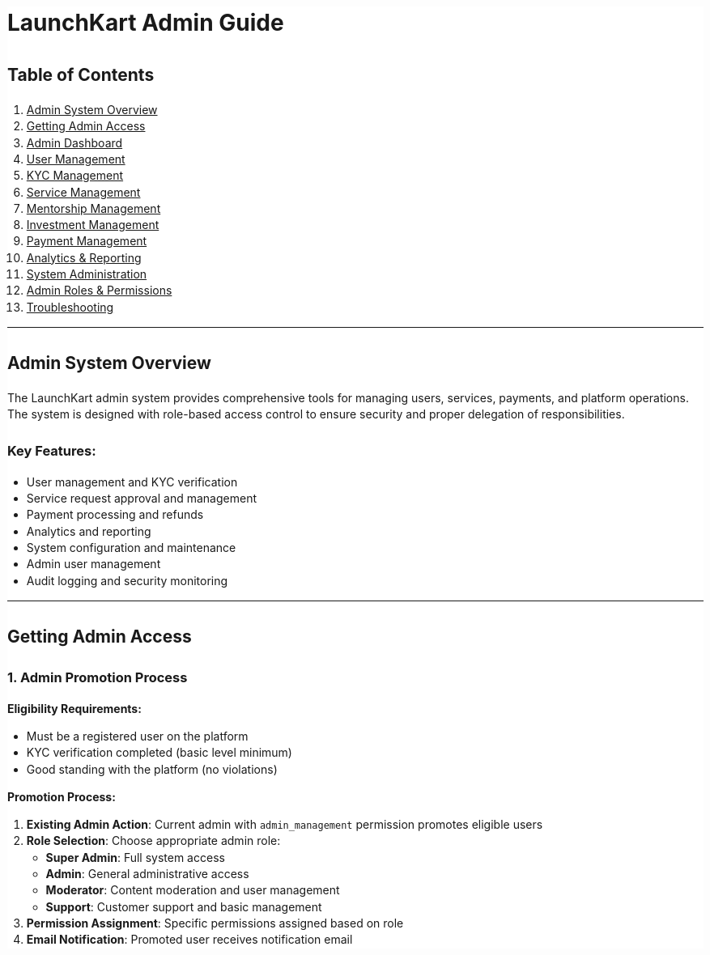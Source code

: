 # LaunchKart Admin Guide

## Table of Contents

1. [Admin System Overview](#admin-system-overview)
2. [Getting Admin Access](#getting-admin-access)
3. [Admin Dashboard](#admin-dashboard)
4. [User Management](#user-management)
5. [KYC Management](#kyc-management)
6. [Service Management](#service-management)
7. [Mentorship Management](#mentorship-management)
8. [Investment Management](#investment-management)
9. [Payment Management](#payment-management)
10. [Analytics & Reporting](#analytics--reporting)
11. [System Administration](#system-administration)
12. [Admin Roles & Permissions](#admin-roles--permissions)
13. [Troubleshooting](#troubleshooting)

---

## Admin System Overview

The LaunchKart admin system provides comprehensive tools for managing users, services, payments, and platform operations. The system is designed with role-based access control to ensure security and proper delegation of responsibilities.

### Key Features:
- User management and KYC verification
- Service request approval and management
- Payment processing and refunds
- Analytics and reporting
- System configuration and maintenance
- Admin user management
- Audit logging and security monitoring

---

## Getting Admin Access

### 1. Admin Promotion Process

**Eligibility Requirements:**
- Must be a registered user on the platform
- KYC verification completed (basic level minimum)
- Good standing with the platform (no violations)

**Promotion Process:**
1. **Existing Admin Action**: Current admin with `admin_management` permission promotes eligible users
2. **Role Selection**: Choose appropriate admin role:
   - **Super Admin**: Full system access
   - **Admin**: General administrative access
   - **Moderator**: Content moderation and user management
   - **Support**: Customer support and basic management
3. **Permission Assignment**: Specific permissions assigned based on role
4. **Email Notification**: Promoted user receives notification email
